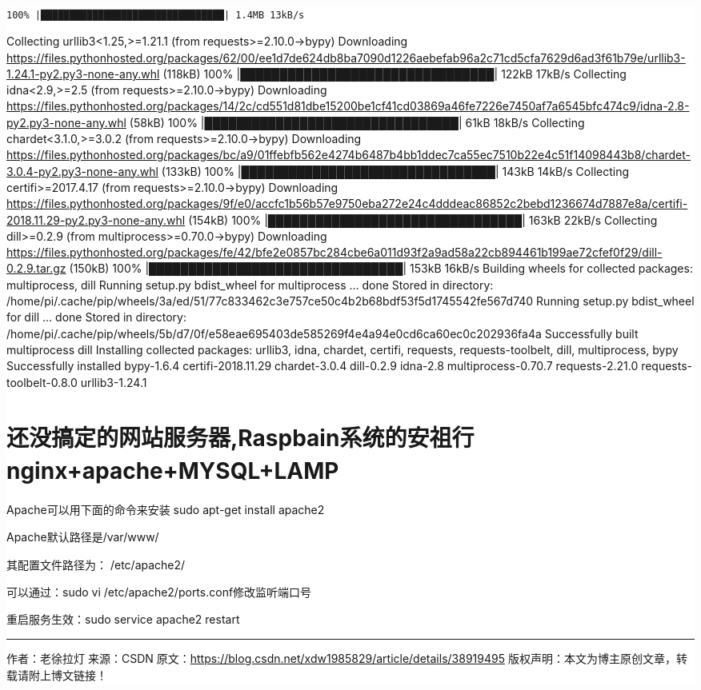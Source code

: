     100% |████████████████████████████████| 1.4MB 13kB/s 
Collecting urllib3<1.25,>=1.21.1 (from requests>=2.10.0->bypy)
  Downloading https://files.pythonhosted.org/packages/62/00/ee1d7de624db8ba7090d1226aebefab96a2c71cd5cfa7629d6ad3f61b79e/urllib3-1.24.1-py2.py3-none-any.whl (118kB)
    100% |████████████████████████████████| 122kB 17kB/s 
Collecting idna<2.9,>=2.5 (from requests>=2.10.0->bypy)
  Downloading https://files.pythonhosted.org/packages/14/2c/cd551d81dbe15200be1cf41cd03869a46fe7226e7450af7a6545bfc474c9/idna-2.8-py2.py3-none-any.whl (58kB)
    100% |████████████████████████████████| 61kB 18kB/s 
Collecting chardet<3.1.0,>=3.0.2 (from requests>=2.10.0->bypy)
  Downloading https://files.pythonhosted.org/packages/bc/a9/01ffebfb562e4274b6487b4bb1ddec7ca55ec7510b22e4c51f14098443b8/chardet-3.0.4-py2.py3-none-any.whl (133kB)
    100% |████████████████████████████████| 143kB 14kB/s 
Collecting certifi>=2017.4.17 (from requests>=2.10.0->bypy)
  Downloading https://files.pythonhosted.org/packages/9f/e0/accfc1b56b57e9750eba272e24c4dddeac86852c2bebd1236674d7887e8a/certifi-2018.11.29-py2.py3-none-any.whl (154kB)
    100% |████████████████████████████████| 163kB 22kB/s 
Collecting dill>=0.2.9 (from multiprocess>=0.70.0->bypy)
  Downloading https://files.pythonhosted.org/packages/fe/42/bfe2e0857bc284cbe6a011d93f2a9ad58a22cb894461b199ae72cfef0f29/dill-0.2.9.tar.gz (150kB)
    100% |████████████████████████████████| 153kB 16kB/s 
Building wheels for collected packages: multiprocess, dill
  Running setup.py bdist_wheel for multiprocess ... done
  Stored in directory: /home/pi/.cache/pip/wheels/3a/ed/51/77c833462c3e757ce50c4b2b68bdf53f5d1745542fe567d740
  Running setup.py bdist_wheel for dill ... done
  Stored in directory: /home/pi/.cache/pip/wheels/5b/d7/0f/e58eae695403de585269f4e4a94e0cd6ca60ec0c202936fa4a
Successfully built multiprocess dill
Installing collected packages: urllib3, idna, chardet, certifi, requests, requests-toolbelt, dill, multiprocess, bypy
Successfully installed bypy-1.6.4 certifi-2018.11.29 chardet-3.0.4 dill-0.2.9 idna-2.8 multiprocess-0.70.7 requests-2.21.0 requests-toolbelt-0.8.0 urllib3-1.24.1


# 还没搞定的网站服务器,Raspbain系统的安祖行nginx+apache+MYSQL+LAMP
Apache可以用下面的命令来安装
sudo apt-get install apache2

Apache默认路径是/var/www/

其配置文件路径为： /etc/apache2/

可以通过：sudo vi /etc/apache2/ports.conf修改监听端口号

重启服务生效：sudo service apache2 restart


--------------------- 
作者：老徐拉灯 
来源：CSDN 
原文：https://blog.csdn.net/xdw1985829/article/details/38919495 
版权声明：本文为博主原创文章，转载请附上博文链接！
